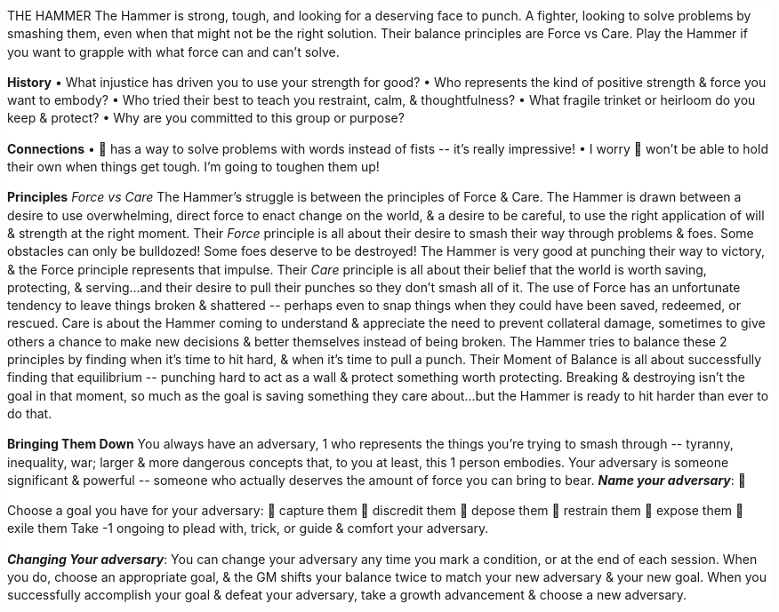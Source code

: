 THE HAMMER
The Hammer is strong, tough, and looking for a deserving face to punch. A fighter, looking to solve problems by smashing them, even when that might not be the right solution. Their balance principles are Force vs Care. Play the Hammer if you want to grapple with what force can and can’t solve.

**History**
• What injustice has driven you to use your strength for good?
• Who represents the kind of positive strength & force you want to embody?
• Who tried their best to teach you restraint, calm, & thoughtfulness?
• What fragile trinket or heirloom do you keep & protect?
• Why are you committed to this group or purpose?

**Connections**
•  has a way to solve problems with words instead of fists -- it’s really impressive!
• I worry  won’t be able to hold their own when things get tough. I’m going to toughen them up!

**Principles**
*Force vs Care*
The Hammer’s struggle is between the principles of Force & Care. The Hammer is drawn between a desire to use overwhelming, direct force to enact change on the world, & a desire to be careful, to use the right application of will & strength at the right moment. 
Their *Force* principle is all about their desire to smash their way through problems & foes. Some obstacles can only be bulldozed! Some foes deserve to be destroyed! The Hammer is very good at punching their way to victory, & the Force principle represents that impulse.
Their *Care* principle is all about their belief that the world is worth saving, protecting, & serving...and their desire to pull their punches so they don’t smash all of it. The use of Force has an unfortunate tendency to leave things broken & shattered -- perhaps even to snap things when they could have been saved, redeemed, or rescued. Care is about the Hammer coming to understand & appreciate the need to prevent collateral damage, sometimes to give others a chance to make new decisions & better themselves instead of being broken.
The Hammer tries to balance these 2 principles by finding when it’s time to hit hard, & when it’s time to pull a punch. Their Moment of Balance is all about successfully finding that equilibrium -- punching hard to act as a wall & protect something worth protecting. Breaking & destroying isn’t the goal in that moment, so much as the goal is saving something they care about...but the Hammer is ready to hit harder than ever to do that.

**Bringing Them Down**
You always have an adversary, 1 who represents the things you’re trying to smash through -- tyranny, inequality, war; larger & more dangerous concepts that, to you at least, this 1 person embodies. Your adversary is someone significant & powerful -- someone who actually deserves the amount of force you can bring to bear.
***Name your adversary***: 

Choose a goal you have for your adversary:
 capture them
 discredit them
 depose them
 restrain them
 expose them
 exile them
Take -1 ongoing to plead with, trick, or guide & comfort your adversary.

***Changing Your adversary***: You can change your adversary any time you mark a condition, or at the end of each session. When you do, choose an appropriate goal, & the GM shifts your balance twice to match your new adversary & your new goal. When you successfully accomplish your goal & defeat your adversary, take a growth advancement & choose a new adversary.
